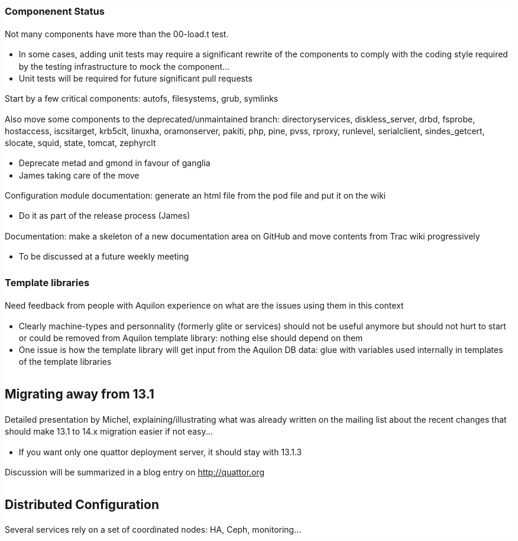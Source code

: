 ### Componenent Status

Not many components have more than the 00-load.t test.

* In some cases, adding unit tests may require a significant rewrite
  of the components to comply with the coding style required by the
  testing infrastructure to mock the component...
* Unit tests will be required for future significant pull requests

Start by a few critical components: autofs, filesystems, grub, symlinks

Also move some components to the deprecated/unmaintained branch:
directoryservices, diskless\_server, drbd, fsprobe, hostaccess,
iscsitarget, krb5clt, linuxha, oramonserver, pakiti, php, pine, pvss,
rproxy, runlevel, serialclient, sindes_getcert, slocate, squid, state,
tomcat, zephyrclt

* Deprecate metad and gmond in favour of ganglia
* James taking care of the move

Configuration module documentation: generate an html file from the pod
file and put it on the wiki

* Do it as part of the release process (James)

Documentation: make a skeleton of a new documentation area on GitHub
and move contents from Trac wiki progressively

* To be discussed at a future weekly meeting

### Template libraries

Need feedback from people with Aquilon experience on what are the
issues using them in this context

* Clearly machine-types and personnality (formerly glite or services) should not be useful anymore but should not hurt to start or could be removed from Aquilon template library: nothing else should depend on them
* One issue is how the template library will get input from the Aquilon DB data: glue with variables used internally in templates of the template libraries


## Migrating away from 13.1

Detailed presentation by Michel, explaining/illustrating what was
already written on the mailing list about the recent changes that
should make 13.1 to 14.x migration easier if not easy...

* If you want only one quattor deployment server, it should stay
  with 13.1.3

Discussion will be summarized in a blog entry on http://quattor.org

## Distributed Configuration

Several services rely on a set of coordinated nodes: HA, Ceph,
monitoring...
